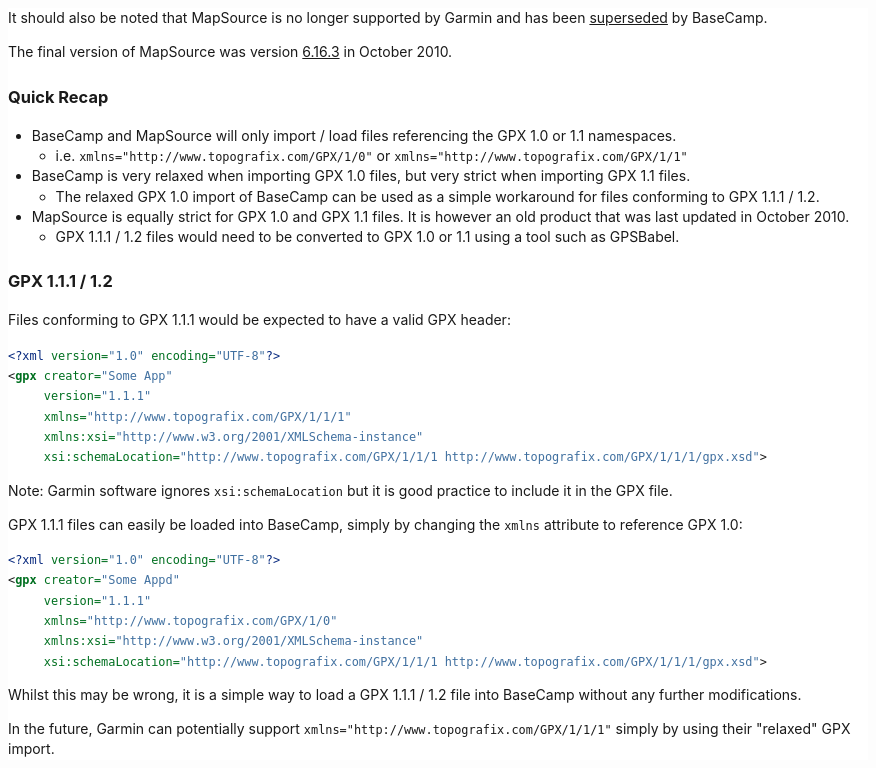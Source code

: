 It should also be noted that MapSource is no longer supported by Garmin and has been [superseded](https://wiki.openstreetmap.org/wiki/MapSource) by BaseCamp.

The final version of MapSource was version [6.16.3](https://www8.garmin.com/support/download_details.jsp?id=209) in October 2010.



### Quick Recap

- BaseCamp and MapSource will only import / load files referencing the GPX 1.0 or 1.1 namespaces.
  - i.e. `xmlns="http://www.topografix.com/GPX/1/0"` or `xmlns="http://www.topografix.com/GPX/1/1"`
- BaseCamp is very relaxed when importing GPX 1.0 files, but very strict when importing GPX 1.1 files.
  - The relaxed GPX 1.0 import of BaseCamp can be used as a simple workaround for files conforming to GPX 1.1.1 / 1.2.
- MapSource is equally strict for GPX 1.0 and GPX 1.1 files. It is however an old product that was last updated in October 2010.
  - GPX 1.1.1 / 1.2 files would need to be converted to GPX 1.0 or 1.1 using a tool such as GPSBabel.



### GPX 1.1.1 / 1.2

Files conforming to GPX 1.1.1 would be expected to have a valid GPX header:

```xml
<?xml version="1.0" encoding="UTF-8"?>
<gpx creator="Some App"
     version="1.1.1"
     xmlns="http://www.topografix.com/GPX/1/1/1"
     xmlns:xsi="http://www.w3.org/2001/XMLSchema-instance"
     xsi:schemaLocation="http://www.topografix.com/GPX/1/1/1 http://www.topografix.com/GPX/1/1/1/gpx.xsd">
```

Note: Garmin software ignores `xsi:schemaLocation` but it is good practice to include it in the GPX file.

GPX 1.1.1 files can easily be loaded into BaseCamp, simply by changing the `xmlns` attribute to reference GPX 1.0:

```xml
<?xml version="1.0" encoding="UTF-8"?>
<gpx creator="Some Appd"
     version="1.1.1"
     xmlns="http://www.topografix.com/GPX/1/0"
     xmlns:xsi="http://www.w3.org/2001/XMLSchema-instance"
     xsi:schemaLocation="http://www.topografix.com/GPX/1/1/1 http://www.topografix.com/GPX/1/1/1/gpx.xsd">
```

Whilst this may be wrong, it is a simple way to load a GPX 1.1.1 / 1.2 file into BaseCamp without any further modifications.

In the future, Garmin can potentially support `xmlns="http://www.topografix.com/GPX/1/1/1"` simply by using their "relaxed" GPX import.